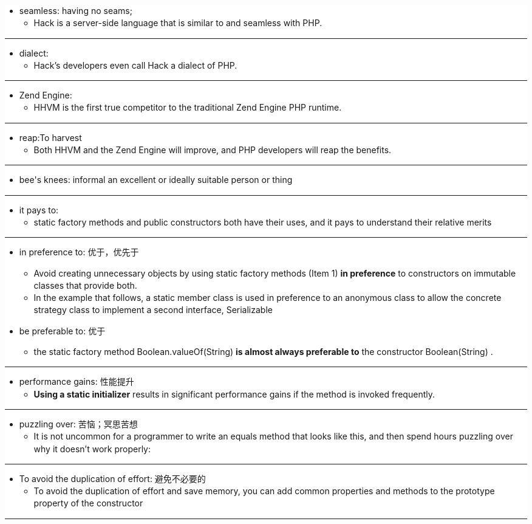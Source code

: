 
- seamless: having no seams;
    - Hack is a server-side language that is similar to and seamless with PHP.

---

- dialect:
    - Hack’s developers even call Hack a dialect of PHP.

---

- Zend Engine:
    - HHVM is the first true competitor to the traditional Zend Engine PHP runtime.

---

- reap:To harvest
    - Both HHVM and the Zend Engine will improve, and PHP developers will reap the benefits.


---

- bee's knees: informal an excellent or ideally suitable person or thing

---

- it pays to:
    - static factory methods and public constructors both have their uses, and it pays to understand their relative merits


---

- in preference to: 优于，优先于
    - Avoid creating unnecessary objects by using static factory methods (Item 1) **in preference** to constructors on immutable classes that provide both.
    - In the example that follows, a static member class is used in preference to an anonymous class to allow the concrete strategy class to implement a second interface, Serializable

- be preferable to: 优于
    - the static factory method Boolean.valueOf(String) **is almost always preferable to** the constructor Boolean(String) .

---

- performance gains: 性能提升
    - **Using a static initializer** results in significant performance gains if the method is invoked frequently.

---

- puzzling over: 苦恼；冥思苦想
    - It is not uncommon for a programmer to write an equals method that looks like this, and then spend hours puzzling over why it doesn’t work properly:

---

- To avoid the duplication of effort: 避免不必要的
    - To avoid the duplication of effort and save memory, you can add common properties and methods to the prototype property of the constructor

---